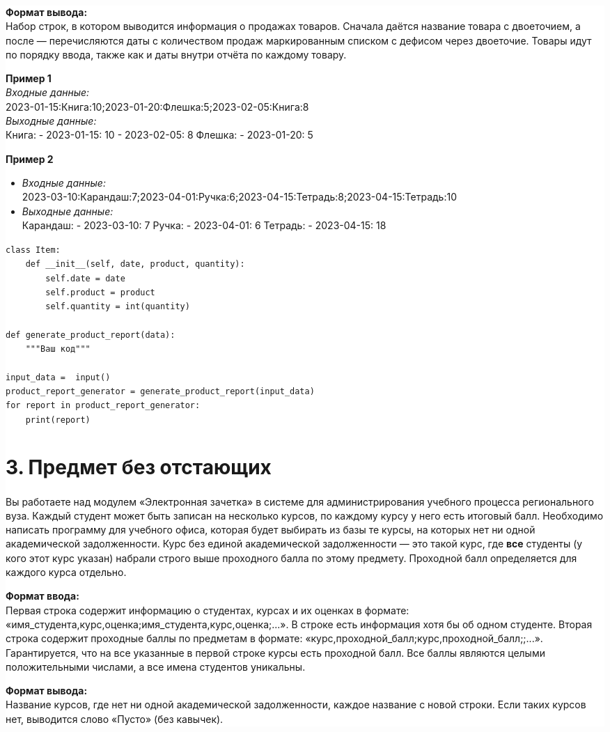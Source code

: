 **Формат вывода:**  
Набор строк, в котором выводится информация о продажах товаров. Сначала даётся название товара с двоеточием, а после — перечисляются даты с количеством продаж маркированным списком с дефисом через двоеточие. Товары идут по порядку ввода, также как и даты внутри отчёта по каждому товару.

**Пример 1**  
_Входные данные:_  
2023-01-15:Книга:10;2023-01-20:Флешка:5;2023-02-05:Книга:8  
_Выходные данные:_  
Книга: - 2023-01-15: 10 - 2023-02-05: 8 Флешка: - 2023-01-20: 5

**Пример 2**  
- _Входные данные:_  
2023-03-10:Карандаш:7;2023-04-01:Ручка:6;2023-04-15:Тетрадь:8;2023-04-15:Тетрадь:10  
- _Выходные данные:_  
Карандаш: - 2023-03-10: 7 Ручка: - 2023-04-01: 6 Тетрадь: - 2023-04-15: 18

```
class Item:
    def __init__(self, date, product, quantity):
        self.date = date
        self.product = product
        self.quantity = int(quantity)

def generate_product_report(data):
    """Ваш код"""

input_data =  input()
product_report_generator = generate_product_report(input_data)
for report in product_report_generator:
    print(report)
```


# 3.	**Предмет без отстающих**  

Вы работаете над модулем «Электронная зачетка» в системе для администрирования учебного процесса регионального вуза. Каждый студент может быть записан на несколько курсов, по каждому курсу у него есть итоговый балл.
Необходимо написать программу для учебного офиса, которая будет выбирать из базы те курсы, на которых нет ни одной академической задолженности. Курс без единой академической задолженности — это такой курс, где **все** студенты (у кого этот курс указан) набрали строго выше проходного балла по этому предмету. Проходной балл определяется для каждого курса отдельно.

**Формат ввода:**  
Первая строка содержит информацию о студентах, курсах и их оценках в формате: «‎‎имя_студента,курс,оценка;имя_студента,курс,оценка;...». В строке есть информация хотя бы об одном студенте. Вторая строка содержит проходные баллы по предметам в формате: «‎‎курс,проходной_балл;курс,проходной_балл;;...». Гарантируется, что на все указанные в первой строке курсы есть проходной балл.
Все баллы являются целыми положительными числами, а все имена студентов уникальны.

**Формат вывода:**  
Название курсов, где нет ни одной академической задолженности, каждое название с новой строки. Если таких курсов нет, выводится слово «Пусто» (без кавычек).
